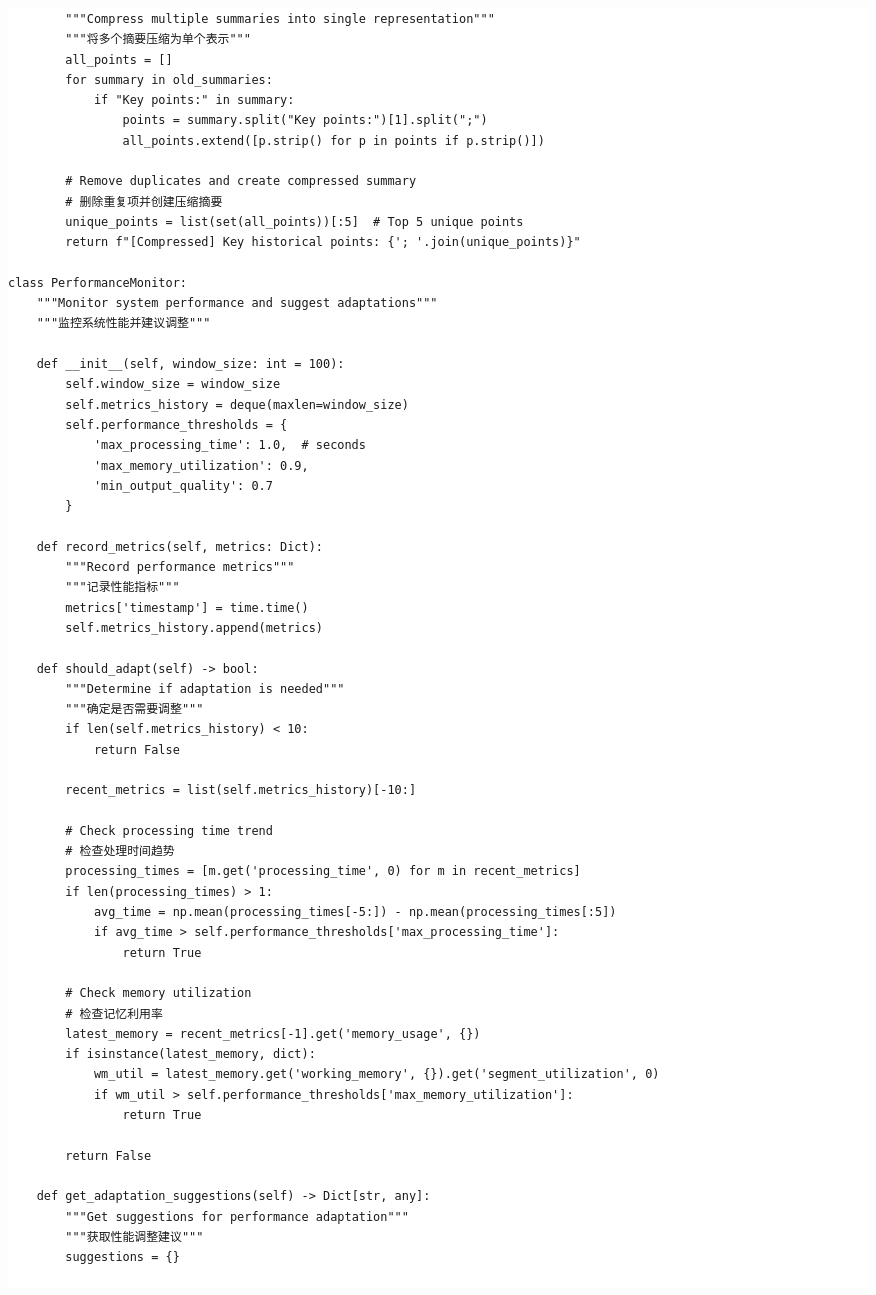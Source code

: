 ```
        """Compress multiple summaries into single representation"""
        """将多个摘要压缩为单个表示"""
        all_points = []
        for summary in old_summaries:
            if "Key points:" in summary:
                points = summary.split("Key points:")[1].split(";")
                all_points.extend([p.strip() for p in points if p.strip()])
        
        # Remove duplicates and create compressed summary
        # 删除重复项并创建压缩摘要
        unique_points = list(set(all_points))[:5]  # Top 5 unique points
        return f"[Compressed] Key historical points: {'; '.join(unique_points)}"

class PerformanceMonitor:
    """Monitor system performance and suggest adaptations"""
    """监控系统性能并建议调整"""
    
    def __init__(self, window_size: int = 100):
        self.window_size = window_size
        self.metrics_history = deque(maxlen=window_size)
        self.performance_thresholds = {
            'max_processing_time': 1.0,  # seconds
            'max_memory_utilization': 0.9,
            'min_output_quality': 0.7
        }
    
    def record_metrics(self, metrics: Dict):
        """Record performance metrics"""
        """记录性能指标"""
        metrics['timestamp'] = time.time()
        self.metrics_history.append(metrics)
    
    def should_adapt(self) -> bool:
        """Determine if adaptation is needed"""
        """确定是否需要调整"""
        if len(self.metrics_history) < 10:
            return False
        
        recent_metrics = list(self.metrics_history)[-10:]
        
        # Check processing time trend
        # 检查处理时间趋势
        processing_times = [m.get('processing_time', 0) for m in recent_metrics]
        if len(processing_times) > 1:
            avg_time = np.mean(processing_times[-5:]) - np.mean(processing_times[:5])
            if avg_time > self.performance_thresholds['max_processing_time']:
                return True
        
        # Check memory utilization
        # 检查记忆利用率
        latest_memory = recent_metrics[-1].get('memory_usage', {})
        if isinstance(latest_memory, dict):
            wm_util = latest_memory.get('working_memory', {}).get('segment_utilization', 0)
            if wm_util > self.performance_thresholds['max_memory_utilization']:
                return True
        
        return False
    
    def get_adaptation_suggestions(self) -> Dict[str, any]:
        """Get suggestions for performance adaptation"""
        """获取性能调整建议"""
        suggestions = {}
        
```